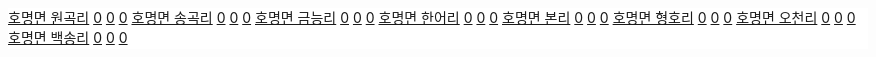 
  <tr class="item">
    <td><a href="경상북도예천군호명면원곡리">호명면 원곡리</a></td>
    <td><a href="경상북도예천군호명면원곡리">0</a></td>
    <td><a href="경상북도예천군호명면원곡리">0</a></td>
    <td><a href="경상북도예천군호명면원곡리">0</a></td>
  </tr>
    

  <tr class="item">
    <td><a href="경상북도예천군호명면송곡리">호명면 송곡리</a></td>
    <td><a href="경상북도예천군호명면송곡리">0</a></td>
    <td><a href="경상북도예천군호명면송곡리">0</a></td>
    <td><a href="경상북도예천군호명면송곡리">0</a></td>
  </tr>
    

  <tr class="item">
    <td><a href="경상북도예천군호명면금능리">호명면 금능리</a></td>
    <td><a href="경상북도예천군호명면금능리">0</a></td>
    <td><a href="경상북도예천군호명면금능리">0</a></td>
    <td><a href="경상북도예천군호명면금능리">0</a></td>
  </tr>
    

  <tr class="item">
    <td><a href="경상북도예천군호명면한어리">호명면 한어리</a></td>
    <td><a href="경상북도예천군호명면한어리">0</a></td>
    <td><a href="경상북도예천군호명면한어리">0</a></td>
    <td><a href="경상북도예천군호명면한어리">0</a></td>
  </tr>
    

  <tr class="item">
    <td><a href="경상북도예천군호명면본리">호명면 본리</a></td>
    <td><a href="경상북도예천군호명면본리">0</a></td>
    <td><a href="경상북도예천군호명면본리">0</a></td>
    <td><a href="경상북도예천군호명면본리">0</a></td>
  </tr>
    

  <tr class="item">
    <td><a href="경상북도예천군호명면형호리">호명면 형호리</a></td>
    <td><a href="경상북도예천군호명면형호리">0</a></td>
    <td><a href="경상북도예천군호명면형호리">0</a></td>
    <td><a href="경상북도예천군호명면형호리">0</a></td>
  </tr>
    

  <tr class="item">
    <td><a href="경상북도예천군호명면오천리">호명면 오천리</a></td>
    <td><a href="경상북도예천군호명면오천리">0</a></td>
    <td><a href="경상북도예천군호명면오천리">0</a></td>
    <td><a href="경상북도예천군호명면오천리">0</a></td>
  </tr>
    

  <tr class="item">
    <td><a href="경상북도예천군호명면백송리">호명면 백송리</a></td>
    <td><a href="경상북도예천군호명면백송리">0</a></td>
    <td><a href="경상북도예천군호명면백송리">0</a></td>
    <td><a href="경상북도예천군호명면백송리">0</a></td>
  </tr>
    